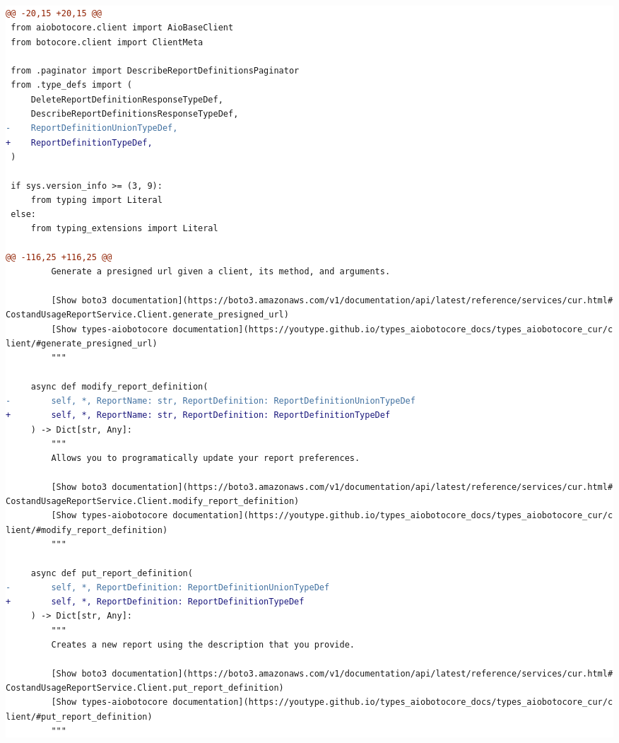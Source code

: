 ```diff
@@ -20,15 +20,15 @@
 from aiobotocore.client import AioBaseClient
 from botocore.client import ClientMeta
 
 from .paginator import DescribeReportDefinitionsPaginator
 from .type_defs import (
     DeleteReportDefinitionResponseTypeDef,
     DescribeReportDefinitionsResponseTypeDef,
-    ReportDefinitionUnionTypeDef,
+    ReportDefinitionTypeDef,
 )
 
 if sys.version_info >= (3, 9):
     from typing import Literal
 else:
     from typing_extensions import Literal
 
@@ -116,25 +116,25 @@
         Generate a presigned url given a client, its method, and arguments.
 
         [Show boto3 documentation](https://boto3.amazonaws.com/v1/documentation/api/latest/reference/services/cur.html#CostandUsageReportService.Client.generate_presigned_url)
         [Show types-aiobotocore documentation](https://youtype.github.io/types_aiobotocore_docs/types_aiobotocore_cur/client/#generate_presigned_url)
         """
 
     async def modify_report_definition(
-        self, *, ReportName: str, ReportDefinition: ReportDefinitionUnionTypeDef
+        self, *, ReportName: str, ReportDefinition: ReportDefinitionTypeDef
     ) -> Dict[str, Any]:
         """
         Allows you to programatically update your report preferences.
 
         [Show boto3 documentation](https://boto3.amazonaws.com/v1/documentation/api/latest/reference/services/cur.html#CostandUsageReportService.Client.modify_report_definition)
         [Show types-aiobotocore documentation](https://youtype.github.io/types_aiobotocore_docs/types_aiobotocore_cur/client/#modify_report_definition)
         """
 
     async def put_report_definition(
-        self, *, ReportDefinition: ReportDefinitionUnionTypeDef
+        self, *, ReportDefinition: ReportDefinitionTypeDef
     ) -> Dict[str, Any]:
         """
         Creates a new report using the description that you provide.
 
         [Show boto3 documentation](https://boto3.amazonaws.com/v1/documentation/api/latest/reference/services/cur.html#CostandUsageReportService.Client.put_report_definition)
         [Show types-aiobotocore documentation](https://youtype.github.io/types_aiobotocore_docs/types_aiobotocore_cur/client/#put_report_definition)
         """
```
